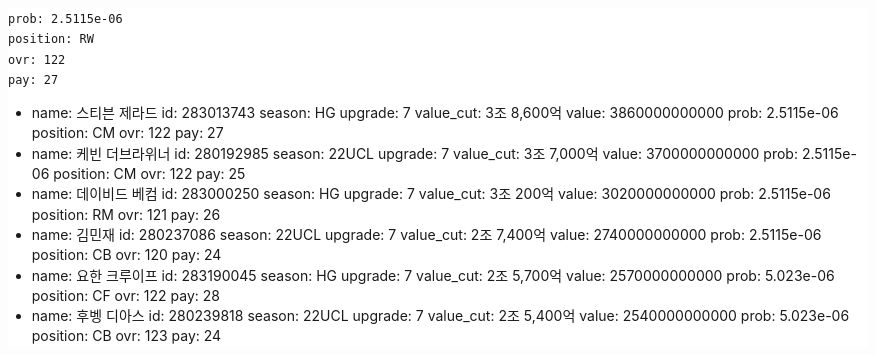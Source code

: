     prob: 2.5115e-06
    position: RW
    ovr: 122
    pay: 27
  - name: 스티븐 제라드
    id: 283013743
    season: HG
    upgrade: 7
    value_cut: 3조 8,600억
    value: 3860000000000
    prob: 2.5115e-06
    position: CM
    ovr: 122
    pay: 27
  - name: 케빈 더브라위너
    id: 280192985
    season: 22UCL
    upgrade: 7
    value_cut: 3조 7,000억
    value: 3700000000000
    prob: 2.5115e-06
    position: CM
    ovr: 122
    pay: 25
  - name: 데이비드 베컴
    id: 283000250
    season: HG
    upgrade: 7
    value_cut: 3조 200억
    value: 3020000000000
    prob: 2.5115e-06
    position: RM
    ovr: 121
    pay: 26
  - name: 김민재
    id: 280237086
    season: 22UCL
    upgrade: 7
    value_cut: 2조 7,400억
    value: 2740000000000
    prob: 2.5115e-06
    position: CB
    ovr: 120
    pay: 24
  - name: 요한 크루이프
    id: 283190045
    season: HG
    upgrade: 7
    value_cut: 2조 5,700억
    value: 2570000000000
    prob: 5.023e-06
    position: CF
    ovr: 122
    pay: 28
  - name: 후벵 디아스
    id: 280239818
    season: 22UCL
    upgrade: 7
    value_cut: 2조 5,400억
    value: 2540000000000
    prob: 5.023e-06
    position: CB
    ovr: 123
    pay: 24